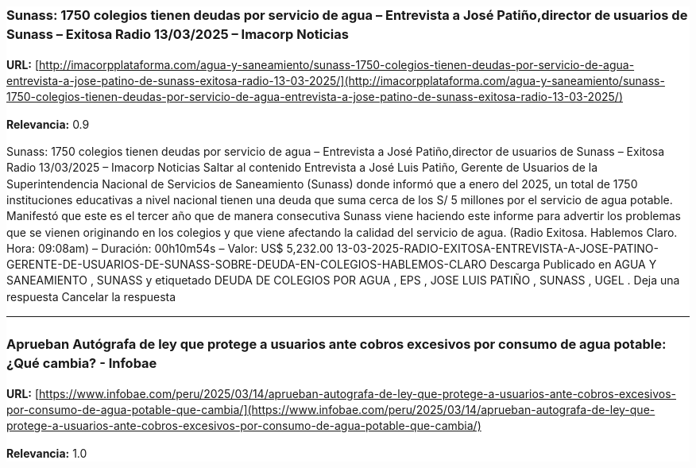 ### Sunass: 1750 colegios tienen deudas por servicio de agua – Entrevista a José Patiño,director de usuarios de Sunass – Exitosa Radio 13/03/2025 – Imacorp Noticias

**URL:** [http://imacorpplataforma.com/agua-y-saneamiento/sunass-1750-colegios-tienen-deudas-por-servicio-de-agua-entrevista-a-jose-patino-de-sunass-exitosa-radio-13-03-2025/](http://imacorpplataforma.com/agua-y-saneamiento/sunass-1750-colegios-tienen-deudas-por-servicio-de-agua-entrevista-a-jose-patino-de-sunass-exitosa-radio-13-03-2025/)

**Relevancia:** 0.9

Sunass: 1750 colegios tienen deudas por servicio de agua – Entrevista a José Patiño,director de usuarios de Sunass – Exitosa Radio 13/03/2025 – Imacorp Noticias Saltar al contenido Entrevista a José Luis Patiño, Gerente de Usuarios de la Superintendencia Nacional de Servicios de Saneamiento (Sunass) donde informó que a enero del 2025, un total de 1750 instituciones educativas a nivel nacional tienen una deuda que suma cerca de los S/ 5 millones por el servicio de agua potable. Manifestó que este es el tercer año que de manera consecutiva Sunass viene haciendo este informe para advertir los problemas que se vienen originando en los colegios y que viene afectando la calidad del servicio de agua. (Radio Exitosa. Hablemos Claro. Hora: 09:08am) – Duración: 00h10m54s – Valor: US$ 5,232.00 13-03-2025-RADIO-EXITOSA-ENTREVISTA-A-JOSE-PATINO-GERENTE-DE-USUARIOS-DE-SUNASS-SOBRE-DEUDA-EN-COLEGIOS-HABLEMOS-CLARO Descarga Publicado en AGUA Y SANEAMIENTO , SUNASS y etiquetado DEUDA DE COLEGIOS POR AGUA , EPS , JOSE LUIS PATIÑO , SUNASS , UGEL . Deja una respuesta Cancelar la respuesta

---

### Aprueban Autógrafa de ley que protege a usuarios ante cobros excesivos por consumo de agua potable: ¿Qué cambia? - Infobae

**URL:** [https://www.infobae.com/peru/2025/03/14/aprueban-autografa-de-ley-que-protege-a-usuarios-ante-cobros-excesivos-por-consumo-de-agua-potable-que-cambia/](https://www.infobae.com/peru/2025/03/14/aprueban-autografa-de-ley-que-protege-a-usuarios-ante-cobros-excesivos-por-consumo-de-agua-potable-que-cambia/)

**Relevancia:** 1.0
